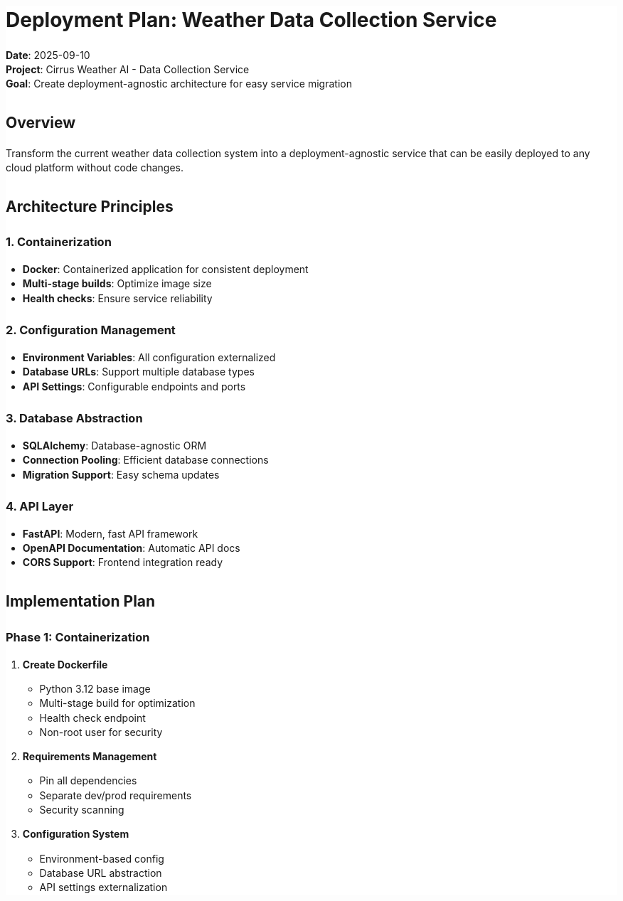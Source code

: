 # Deployment Plan: Weather Data Collection Service
**Date**: 2025-09-10  
**Project**: Cirrus Weather AI - Data Collection Service  
**Goal**: Create deployment-agnostic architecture for easy service migration

## Overview

Transform the current weather data collection system into a deployment-agnostic service that can be easily deployed to any cloud platform without code changes.

## Architecture Principles

### 1. Containerization
- **Docker**: Containerized application for consistent deployment
- **Multi-stage builds**: Optimize image size
- **Health checks**: Ensure service reliability

### 2. Configuration Management
- **Environment Variables**: All configuration externalized
- **Database URLs**: Support multiple database types
- **API Settings**: Configurable endpoints and ports

### 3. Database Abstraction
- **SQLAlchemy**: Database-agnostic ORM
- **Connection Pooling**: Efficient database connections
- **Migration Support**: Easy schema updates

### 4. API Layer
- **FastAPI**: Modern, fast API framework
- **OpenAPI Documentation**: Automatic API docs
- **CORS Support**: Frontend integration ready

## Implementation Plan

### Phase 1: Containerization
1. **Create Dockerfile**
   - Python 3.12 base image
   - Multi-stage build for optimization
   - Health check endpoint
   - Non-root user for security

2. **Requirements Management**
   - Pin all dependencies
   - Separate dev/prod requirements
   - Security scanning

3. **Configuration System**
   - Environment-based config
   - Database URL abstraction
   - API settings externalization
